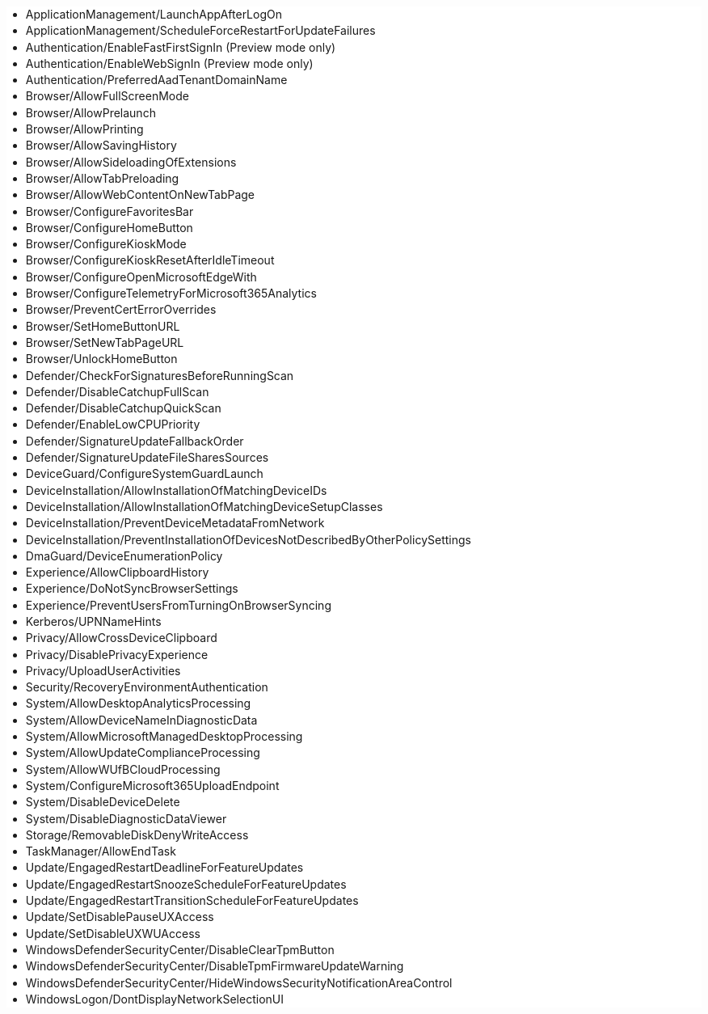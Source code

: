 <ul>
<li>ApplicationManagement/LaunchAppAfterLogOn</li>
<li>ApplicationManagement/ScheduleForceRestartForUpdateFailures </li>
<li>Authentication/EnableFastFirstSignIn (Preview mode only)</li>
<li>Authentication/EnableWebSignIn (Preview mode only)</li>
<li>Authentication/PreferredAadTenantDomainName</li>
<li>Browser/AllowFullScreenMode</li>
<li>Browser/AllowPrelaunch</li>
<li>Browser/AllowPrinting</li>
<li>Browser/AllowSavingHistory</li>
<li>Browser/AllowSideloadingOfExtensions</li>
<li>Browser/AllowTabPreloading</li>
<li>Browser/AllowWebContentOnNewTabPage</li>
<li>Browser/ConfigureFavoritesBar</li>
<li>Browser/ConfigureHomeButton</li>
<li>Browser/ConfigureKioskMode</li>
<li>Browser/ConfigureKioskResetAfterIdleTimeout</li>
<li>Browser/ConfigureOpenMicrosoftEdgeWith</li>
<li>Browser/ConfigureTelemetryForMicrosoft365Analytics</li>
<li>Browser/PreventCertErrorOverrides</li>
<li>Browser/SetHomeButtonURL</li>
<li>Browser/SetNewTabPageURL</li>
<li>Browser/UnlockHomeButton</li>
<li>Defender/CheckForSignaturesBeforeRunningScan</li>
<li>Defender/DisableCatchupFullScan </li>
<li>Defender/DisableCatchupQuickScan </li>
<li>Defender/EnableLowCPUPriority</li>
<li>Defender/SignatureUpdateFallbackOrder</li>
<li>Defender/SignatureUpdateFileSharesSources</li>
<li>DeviceGuard/ConfigureSystemGuardLaunch</li>
<li>DeviceInstallation/AllowInstallationOfMatchingDeviceIDs</li>
<li>DeviceInstallation/AllowInstallationOfMatchingDeviceSetupClasses</li>
<li>DeviceInstallation/PreventDeviceMetadataFromNetwork</li>
<li>DeviceInstallation/PreventInstallationOfDevicesNotDescribedByOtherPolicySettings</li>
<li>DmaGuard/DeviceEnumerationPolicy</li>
<li>Experience/AllowClipboardHistory</li>
<li>Experience/DoNotSyncBrowserSettings</li>
<li>Experience/PreventUsersFromTurningOnBrowserSyncing</li>
<li>Kerberos/UPNNameHints</li>
<li>Privacy/AllowCrossDeviceClipboard</li>
<li>Privacy/DisablePrivacyExperience</li>
<li>Privacy/UploadUserActivities</li>
<li>Security/RecoveryEnvironmentAuthentication</li>
<li>System/AllowDesktopAnalyticsProcessing</li>
<li>System/AllowDeviceNameInDiagnosticData</li>
<li>System/AllowMicrosoftManagedDesktopProcessing</li>
<li>System/AllowUpdateComplianceProcessing</li>
<li>System/AllowWUfBCloudProcessing</li>
<li>System/ConfigureMicrosoft365UploadEndpoint</li>
<li>System/DisableDeviceDelete</li>
<li>System/DisableDiagnosticDataViewer</li>
<li>Storage/RemovableDiskDenyWriteAccess</li>
<li>TaskManager/AllowEndTask</li>
<li>Update/EngagedRestartDeadlineForFeatureUpdates</li>
<li>Update/EngagedRestartSnoozeScheduleForFeatureUpdates</li>
<li>Update/EngagedRestartTransitionScheduleForFeatureUpdates</li>
<li>Update/SetDisablePauseUXAccess</li>
<li>Update/SetDisableUXWUAccess</li>
<li>WindowsDefenderSecurityCenter/DisableClearTpmButton</li>
<li>WindowsDefenderSecurityCenter/DisableTpmFirmwareUpdateWarning</li>
<li>WindowsDefenderSecurityCenter/HideWindowsSecurityNotificationAreaControl</li>
<li>WindowsLogon/DontDisplayNetworkSelectionUI</li>
</ul>
</td></tr>